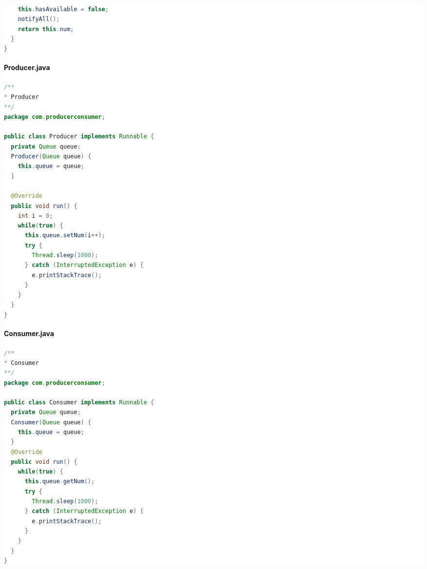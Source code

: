 ```java
    this.hasAvailable = false;
    notifyAll();
    return this.num;
  }
}

```

#### Producer.java

```java
/**
* Producer
**/
package com.producerconsumer;

public class Producer implements Runnable {
  private Queue queue;
  Producer(Queue queue) {
    this.queue = queue;
  }

  @Override
  public void run() {
    int i = 0;
    while(true) {
      this.queue.setNum(i++);
      try {
        Thread.sleep(1000);
      } catch (InterruptedException e) {
        e.printStackTrace();
      }
    }
  }
}

```

#### Consumer.java

```java
/**
* Consumer
**/
package com.producerconsumer;

public class Consumer implements Runnable {
  private Queue queue;
  Consumer(Queue queue) {
    this.queue = queue;
  }
  @Override
  public void run() {
    while(true) {
      this.queue.getNum();
      try {
        Thread.sleep(1000);
      } catch (InterruptedException e) {
        e.printStackTrace();
      }
    }
  }
}

```
